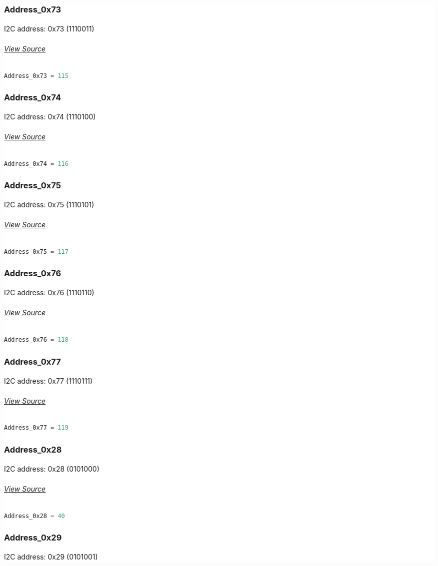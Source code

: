 ```csharp title="Declaration"
```
### Address_0x73
I2C address: 0x73 (1110011)
###### [View Source](https://github.com/WildernessLabs/Meadow.Foundation.git/blob/develop/Source/Meadow.Foundation.Peripherals/Sensors.Temperature.Pct2075/Driver/Pct2075.Enums.cs#L68)
```csharp title="Declaration"
Address_0x73 = 115
```
### Address_0x74
I2C address: 0x74 (1110100)
###### [View Source](https://github.com/WildernessLabs/Meadow.Foundation.git/blob/develop/Source/Meadow.Foundation.Peripherals/Sensors.Temperature.Pct2075/Driver/Pct2075.Enums.cs#L73)
```csharp title="Declaration"
Address_0x74 = 116
```
### Address_0x75
I2C address: 0x75 (1110101)
###### [View Source](https://github.com/WildernessLabs/Meadow.Foundation.git/blob/develop/Source/Meadow.Foundation.Peripherals/Sensors.Temperature.Pct2075/Driver/Pct2075.Enums.cs#L78)
```csharp title="Declaration"
Address_0x75 = 117
```
### Address_0x76
I2C address: 0x76 (1110110)
###### [View Source](https://github.com/WildernessLabs/Meadow.Foundation.git/blob/develop/Source/Meadow.Foundation.Peripherals/Sensors.Temperature.Pct2075/Driver/Pct2075.Enums.cs#L83)
```csharp title="Declaration"
Address_0x76 = 118
```
### Address_0x77
I2C address: 0x77 (1110111)
###### [View Source](https://github.com/WildernessLabs/Meadow.Foundation.git/blob/develop/Source/Meadow.Foundation.Peripherals/Sensors.Temperature.Pct2075/Driver/Pct2075.Enums.cs#L88)
```csharp title="Declaration"
Address_0x77 = 119
```
### Address_0x28
I2C address: 0x28 (0101000)
###### [View Source](https://github.com/WildernessLabs/Meadow.Foundation.git/blob/develop/Source/Meadow.Foundation.Peripherals/Sensors.Temperature.Pct2075/Driver/Pct2075.Enums.cs#L93)
```csharp title="Declaration"
Address_0x28 = 40
```
### Address_0x29
I2C address: 0x29 (0101001)